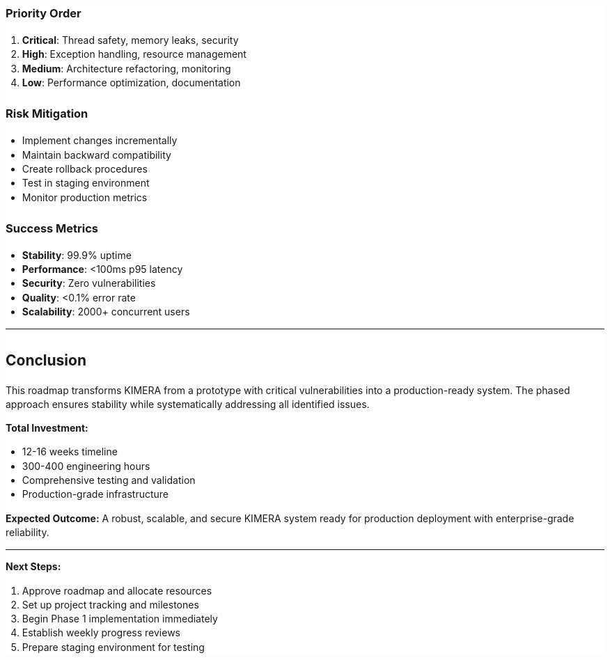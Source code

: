 ### Priority Order
1. **Critical**: Thread safety, memory leaks, security
2. **High**: Exception handling, resource management
3. **Medium**: Architecture refactoring, monitoring
4. **Low**: Performance optimization, documentation

### Risk Mitigation
- Implement changes incrementally
- Maintain backward compatibility
- Create rollback procedures
- Test in staging environment
- Monitor production metrics

### Success Metrics
- **Stability**: 99.9% uptime
- **Performance**: <100ms p95 latency
- **Security**: Zero vulnerabilities
- **Quality**: <0.1% error rate
- **Scalability**: 2000+ concurrent users

---

## Conclusion

This roadmap transforms KIMERA from a prototype with critical vulnerabilities into a production-ready system. The phased approach ensures stability while systematically addressing all identified issues.

**Total Investment:**
- 12-16 weeks timeline
- 300-400 engineering hours
- Comprehensive testing and validation
- Production-grade infrastructure

**Expected Outcome:**
A robust, scalable, and secure KIMERA system ready for production deployment with enterprise-grade reliability.

---

**Next Steps:**
1. Approve roadmap and allocate resources
2. Set up project tracking and milestones
3. Begin Phase 1 implementation immediately
4. Establish weekly progress reviews
5. Prepare staging environment for testing